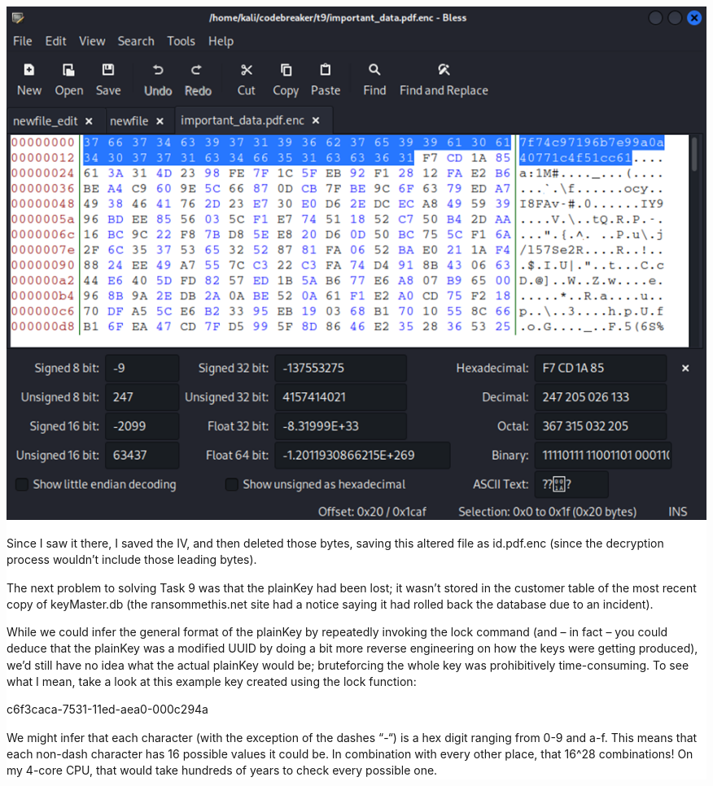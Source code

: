 ![Crypto secret](/assets/images/codebreaker-crypto5.png)

Since I saw it there, I saved the IV, and then deleted those bytes, saving this altered file as id.pdf.enc (since the decryption process wouldn’t include those leading bytes).

The next problem to solving Task 9 was that the plainKey had been lost; it wasn’t stored in the customer table of the most recent copy of keyMaster.db (the ransommethis.net site had a notice saying it had rolled back the database due to an incident).

While we could infer the general format of the plainKey by repeatedly invoking the lock command (and – in fact – you could deduce that the plainKey was a modified UUID by doing a bit more reverse engineering on how the keys were getting produced), we’d still have no idea what the actual plainKey would be; bruteforcing the whole key was prohibitively time-consuming. To see what I mean, take a look at this example key created using the lock function:

c6f3caca-7531-11ed-aea0-000c294a

We might infer that each character (with the exception of the dashes “-“) is a hex digit ranging from 0-9 and a-f. This means that each non-dash character has 16 possible values it could be. In combination with every other place, that 16^28 combinations! On my 4-core CPU, that would take hundreds of years to check every possible one.
